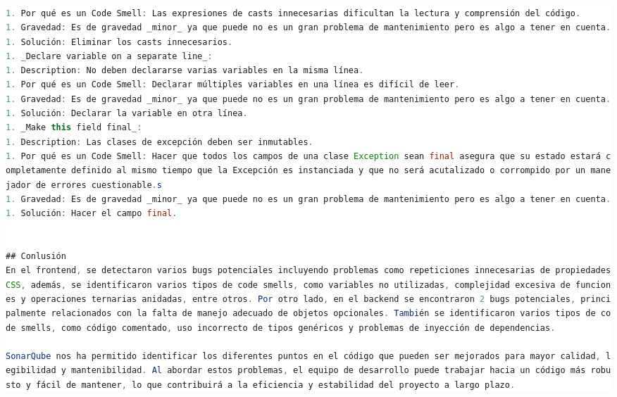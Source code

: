    ```java
   1. Por qué es un Code Smell: Las expresiones de casts innecesarias dificultan la lectura y comprensión del código.
   1. Gravedad: Es de gravedad _minor_ ya que puede no es un gran problema de mantenimiento pero es algo a tener en cuenta.
   1. Solución: Eliminar los casts innecesarios.
1. _Declare variable on a separate line_:
   1. Description: No deben declararse varias variables en la misma línea.
   1. Por qué es un Code Smell: Declarar múltiples variables en una línea es difícil de leer.
   1. Gravedad: Es de gravedad _minor_ ya que puede no es un gran problema de mantenimiento pero es algo a tener en cuenta.
   1. Solución: Declarar la variable en otra línea.
1. _Make this field final_:
   1. Description: Las clases de excepción deben ser inmutables.
   1. Por qué es un Code Smell: Hacer que todos los campos de una clase Exception sean final asegura que su estado estará completamente definido al mismo tiempo que la Excepción es instanciada y que no será acutalizado o corrompido por un manejador de errores cuestionable.s
   1. Gravedad: Es de gravedad _minor_ ya que puede no es un gran problema de mantenimiento pero es algo a tener en cuenta.
   1. Solución: Hacer el campo final.
    
   
## Conlusión
En el frontend, se detectaron varios bugs potenciales incluyendo problemas como repeticiones innecesarias de propiedades CSS, además, se identificaron varios tipos de code smells, como variables no utilizadas, complejidad excesiva de funciones y operaciones ternarias anidadas, entre otros. Por otro lado, en el backend se encontraron 2 bugs potenciales, principalmente relacionados con la falta de manejo adecuado de objetos opcionales. También se identificaron varios tipos de code smells, como código comentado, uso incorrecto de tipos genéricos y problemas de inyección de dependencias.

SonarQube nos ha permitido identificar los diferentes puntos en el código que pueden ser mejorados para mayor calidad, legibilidad y mantenibilidad. Al abordar estos problemas, el equipo de desarrollo puede trabajar hacia un código más robusto y fácil de mantener, lo que contribuirá a la eficiencia y estabilidad del proyecto a largo plazo.
